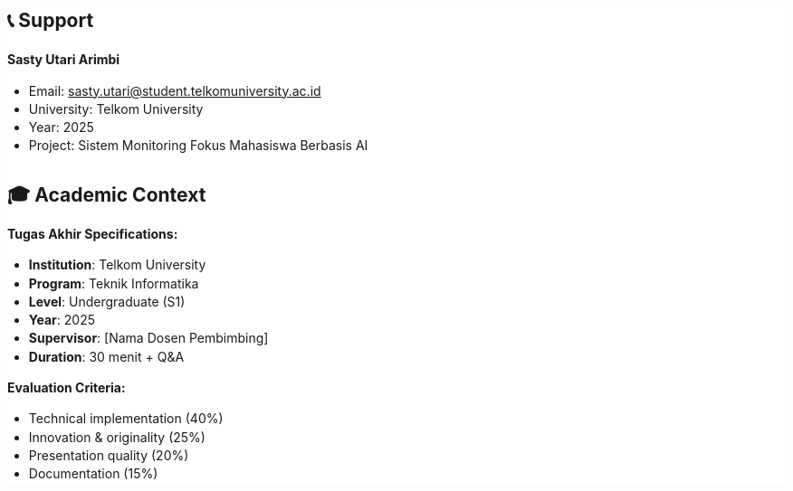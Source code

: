 ## 📞 Support

**Sasty Utari Arimbi**
- Email: sasty.utari@student.telkomuniversity.ac.id
- University: Telkom University
- Year: 2025
- Project: Sistem Monitoring Fokus Mahasiswa Berbasis AI

## 🎓 Academic Context

**Tugas Akhir Specifications:**
- **Institution**: Telkom University
- **Program**: Teknik Informatika
- **Level**: Undergraduate (S1)
- **Year**: 2025
- **Supervisor**: [Nama Dosen Pembimbing]
- **Duration**: 30 menit + Q&A

**Evaluation Criteria:**
- Technical implementation (40%)
- Innovation & originality (25%)
- Presentation quality (20%)
- Documentation (15%)